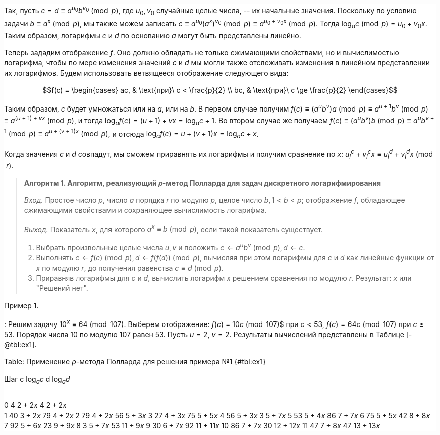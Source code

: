 Так, пусть $c = d \equiv a^{u_0} b^{v_0} \pmod{p}$, где $u_0, v_0$ случайные целые числа, -- их начальные значения. Поскольку по условию задачи $b \equiv a^x \pmod{p}$, мы также можем записать $c \equiv a^{u_0} (a^x)^{v_0} \pmod{p} \equiv a^{u_0 + v_0 x} \pmod{p}$. Тогда $\log_a c \pmod{p} = u_0 + v_0 x$. Таким образом, логарифмы $c$ и $d$ по основанию $a$ могут быть представлены линейно.

Теперь зададим отображение $f$. Оно должно обладать не только сжимающими свойствами, но и вычислимостью логарифма, чтобы по мере изменения значений $c$ и $d$ мы могли также отслеживать изменения в линейном представлении их логарифмов. Будем использовать ветвящееся отображение следующего вида:

$$f(c) = \begin{cases} ac, & \text{при}\ c < \frac{p}{2} \\ bc, & \text{при}\ c \ge \frac{p}{2} \end{cases}$$

Таким образом, $c$ будет умножаться или на $a$, или на $b$. В первом случае получим $f(c) \equiv (a^{u} b^{v}) a \pmod{p} \equiv a^{u+1} b^{v} \pmod{p} \equiv a^{(u + 1) + v x} \pmod{p}$, и тогда $\log_a f(c) = (u + 1) + v x = \log_a c + 1$. Во втором случае же получаем $f(c) \equiv (a^{u} b^{v}) b \pmod{p} \equiv a^{u} b^{v + 1} \pmod{p} \equiv a^{u + (v + 1) x} \pmod{p}$, и отсюда $\log_a f(c) = u + (v + 1) x = \log_a c + x$.

Когда значения $c$ и $d$ совпадут, мы сможем приравнять их логарифмы и получим сравнение по $x$: $u_{i}^{c} + v_{i}^{c} x \equiv u_{i}^{d} + v_{i}^{d} x \pmod{r}$.

> **Алгоритм 1. Алгоритм, реализующий $\rho$-метод Полларда для задач дискретного логарифмирования**
>
> *Вход.* Простое число $p$, число $a$ порядка $r$ по модулю $p$, целое число $b, 1 < b < p$; отображение $f$, обладающее сжимающими свойствами и сохраняющее вычислимость логарифма.
>
> *Выход.* Показатель $x$, для которого $a^x \equiv b \pmod{p}$, если такой показатель существует.
>
> 1. Выбрать произвольные целые числа $u, v$ и положить $c \leftarrow a^u b^v \pmod{p}, d \leftarrow c$.
> 2. Выполнять $c \leftarrow f(c) \pmod{p}, d \leftarrow f(f(d)) \pmod{p}$, вычисляя при этом логарифмы для $c$ и $d$ как линейные функции от $x$ по модулю $r$, до получения равенства $c \equiv d \pmod{p}$.
> 3. Приравняв логарифмы для $c$ и $d$, вычислить логарифм $x$ решением сравнения по модулю $r$. Результат: $x$ или "Решений нет".

Пример 1.

:    Решим задачу $10^x \equiv 64 \pmod{107}$. Выберем отображение: $f(c)~=~10 c \pmod{107}$$ при $c < 53$, $f(c) = 64 c \pmod{107}$ при $c \ge 53$.
Порядок числа $10$ по модулю $107$ равен $53$. Пусть $u = 2$, $v = 2$. Результаты вычислений представлены в Таблице [-@tbl:ex1].

Table: Применение $\rho$-метода Полларда для решения примера №1 {#tbl:ex1}

 Шаг      c       $\log_a c$     d      $\log_a d$
-----  -------  -------------  ------  -------------
 0      4         $2 + 2x$      4        $2 + 2x$  
 1      40        $3 + 2x$      79       $4 + 2x$
 2      79        $4 + 2x$      56       $5 + 3x$
 3      27        $4 + 3x$      75       $5 + 5x$
 4      56        $5 + 3x$      3        $5 + 7x$
 5      53        $5 + 4x$      86       $7 + 7x$
 6      75        $5 + 5x$      42       $8 + 8x$
 7      92        $5 + 6x$      23       $9 + 9x$
 8      3         $5 + 7x$      53       $11 + 9x$
 9      30        $6 + 7x$      92       $11 + 11x$
 10     86        $7 + 7x$      30       $12 + 12x$
 11     47        $7 + 8x$      47       $13 + 13x$
